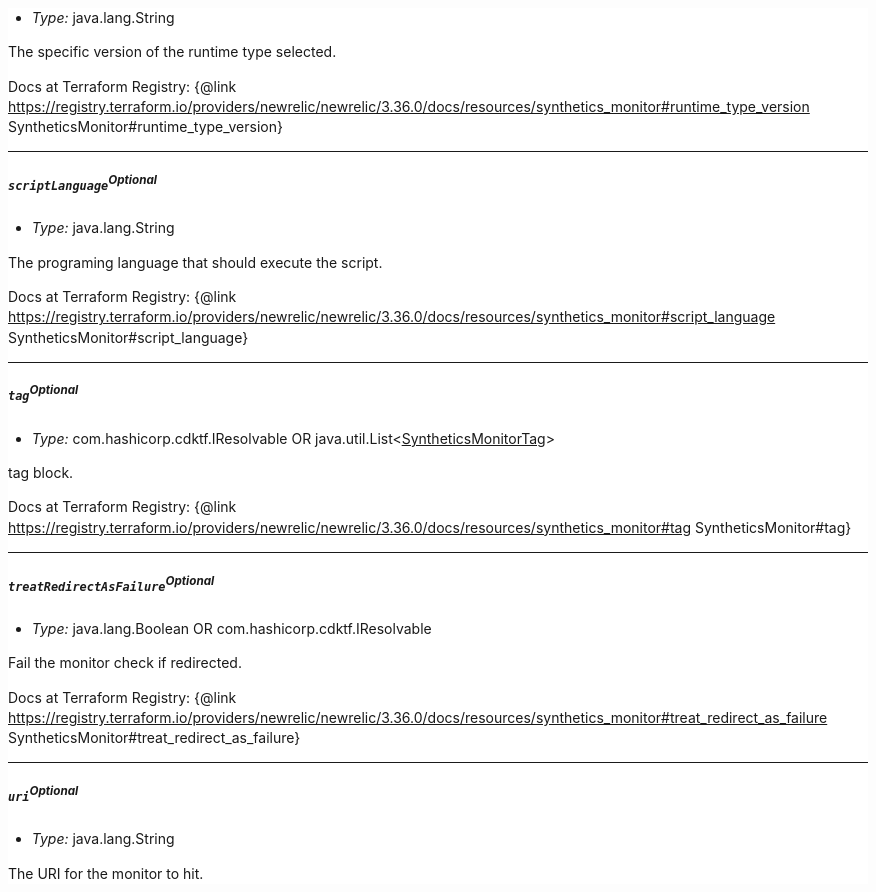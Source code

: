 - *Type:* java.lang.String

The specific version of the runtime type selected.

Docs at Terraform Registry: {@link https://registry.terraform.io/providers/newrelic/newrelic/3.36.0/docs/resources/synthetics_monitor#runtime_type_version SyntheticsMonitor#runtime_type_version}

---

##### `scriptLanguage`<sup>Optional</sup> <a name="scriptLanguage" id="@cdktf/provider-newrelic.syntheticsMonitor.SyntheticsMonitor.Initializer.parameter.scriptLanguage"></a>

- *Type:* java.lang.String

The programing language that should execute the script.

Docs at Terraform Registry: {@link https://registry.terraform.io/providers/newrelic/newrelic/3.36.0/docs/resources/synthetics_monitor#script_language SyntheticsMonitor#script_language}

---

##### `tag`<sup>Optional</sup> <a name="tag" id="@cdktf/provider-newrelic.syntheticsMonitor.SyntheticsMonitor.Initializer.parameter.tag"></a>

- *Type:* com.hashicorp.cdktf.IResolvable OR java.util.List<<a href="#@cdktf/provider-newrelic.syntheticsMonitor.SyntheticsMonitorTag">SyntheticsMonitorTag</a>>

tag block.

Docs at Terraform Registry: {@link https://registry.terraform.io/providers/newrelic/newrelic/3.36.0/docs/resources/synthetics_monitor#tag SyntheticsMonitor#tag}

---

##### `treatRedirectAsFailure`<sup>Optional</sup> <a name="treatRedirectAsFailure" id="@cdktf/provider-newrelic.syntheticsMonitor.SyntheticsMonitor.Initializer.parameter.treatRedirectAsFailure"></a>

- *Type:* java.lang.Boolean OR com.hashicorp.cdktf.IResolvable

Fail the monitor check if redirected.

Docs at Terraform Registry: {@link https://registry.terraform.io/providers/newrelic/newrelic/3.36.0/docs/resources/synthetics_monitor#treat_redirect_as_failure SyntheticsMonitor#treat_redirect_as_failure}

---

##### `uri`<sup>Optional</sup> <a name="uri" id="@cdktf/provider-newrelic.syntheticsMonitor.SyntheticsMonitor.Initializer.parameter.uri"></a>

- *Type:* java.lang.String

The URI for the monitor to hit.
